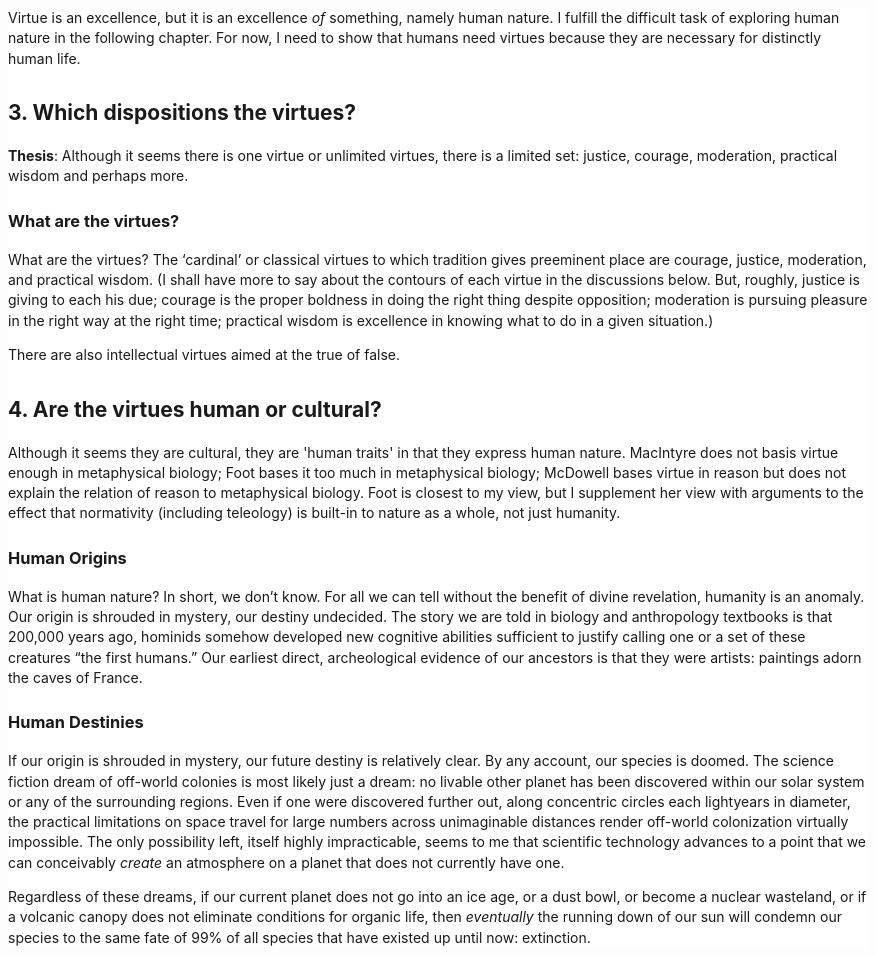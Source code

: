 
Virtue is an excellence, but it is an excellence *of* something, namely human nature. I fulfill the difficult task of exploring human nature in the following chapter. For now, I need to show that humans need virtues because they are necessary for distinctly human life. 


## 3. Which dispositions the virtues? 

**Thesis**: Although it seems there is one virtue or unlimited virtues, there is a limited set: justice, courage, moderation, practical wisdom and perhaps more.

### What are the virtues? 

What are the virtues? The ‘cardinal’ or classical virtues to which tradition gives preeminent place are courage, justice, moderation, and practical wisdom. (I shall have more to say about the contours of each virtue in the discussions below. But, roughly, justice is giving to each his due; courage is the proper boldness in doing the right thing despite opposition; moderation is pursuing pleasure in the right way at the right time; practical wisdom is excellence in knowing what to do in a given situation.)

There are also intellectual virtues aimed at the true of false. 


## 4. Are the virtues human or cultural? 

Although it seems they are cultural, they are 'human traits' in that they express human nature. MacIntyre does not basis virtue enough in metaphysical biology; Foot bases it too much in metaphysical biology; McDowell bases virtue in reason but does not explain the relation of reason to metaphysical biology. Foot is closest to my view, but I supplement her view with arguments to the effect that normativity (including teleology) is built-in to nature as a whole, not just humanity. 

### Human Origins

What is human nature? In short, we don’t know. For all we can tell without the benefit of divine revelation, humanity is an anomaly. Our origin is shrouded in mystery, our destiny undecided. The story we are told in biology and anthropology textbooks is that 200,000 years ago, hominids somehow developed new cognitive abilities sufficient to justify calling one or a set of these creatures “the first humans.” Our earliest direct, archeological evidence of our ancestors is that they were artists: paintings adorn the caves of France. 


### Human Destinies

If our origin is shrouded in mystery, our future destiny is relatively clear. By any account, our species is doomed.  The science fiction dream of off-world colonies is most likely just a dream: no livable other planet has been discovered within our solar system or any of the surrounding regions. Even if one were discovered further out, along concentric circles each lightyears in diameter, the practical limitations on space travel for large numbers across unimaginable distances render off-world colonization virtually impossible. The only possibility left, itself highly impracticable, seems to me that scientific technology advances to a point that we can conceivably *create* an atmosphere on a planet that does not currently have one. 

Regardless of these dreams, if our current planet does not go into an ice age, or a dust bowl, or become a nuclear wasteland, or if a volcanic canopy does not eliminate conditions for organic life, then *eventually* the running down of our sun will condemn our species to the same fate of 99% of all species that have existed up until now: extinction.
